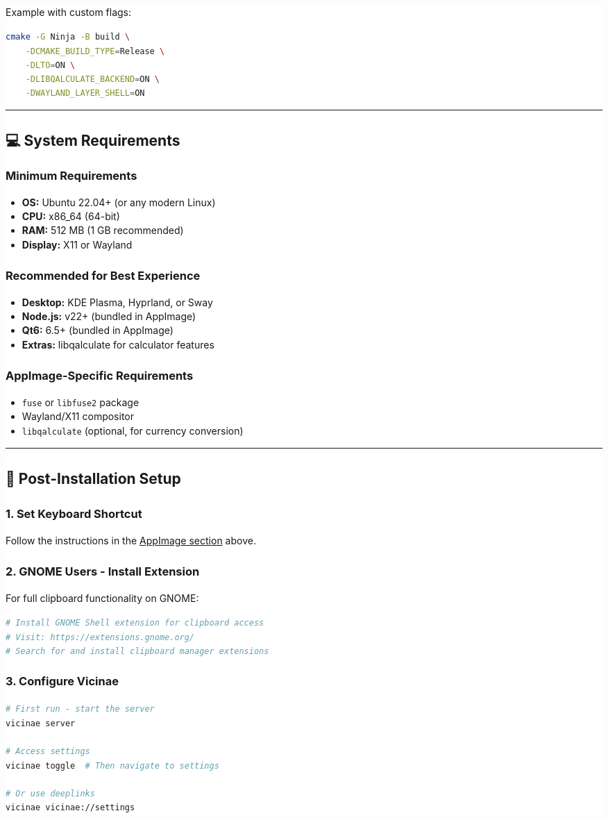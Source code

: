 Example with custom flags:
```bash
cmake -G Ninja -B build \
    -DCMAKE_BUILD_TYPE=Release \
    -DLTO=ON \
    -DLIBQALCULATE_BACKEND=ON \
    -DWAYLAND_LAYER_SHELL=ON
```

---

## 💻 System Requirements

### Minimum Requirements
- **OS:** Ubuntu 22.04+ (or any modern Linux)
- **CPU:** x86_64 (64-bit)
- **RAM:** 512 MB (1 GB recommended)
- **Display:** X11 or Wayland

### Recommended for Best Experience
- **Desktop:** KDE Plasma, Hyprland, or Sway
- **Node.js:** v22+ (bundled in AppImage)
- **Qt6:** 6.5+ (bundled in AppImage)
- **Extras:** libqalculate for calculator features

### AppImage-Specific Requirements
- `fuse` or `libfuse2` package
- Wayland/X11 compositor
- `libqalculate` (optional, for currency conversion)

---

## 🔧 Post-Installation Setup

### 1. Set Keyboard Shortcut
Follow the instructions in the [AppImage section](#set-keyboard-shortcut) above.

### 2. GNOME Users - Install Extension
For full clipboard functionality on GNOME:
```bash
# Install GNOME Shell extension for clipboard access
# Visit: https://extensions.gnome.org/
# Search for and install clipboard manager extensions
```

### 3. Configure Vicinae

```bash
# First run - start the server
vicinae server

# Access settings
vicinae toggle  # Then navigate to settings

# Or use deeplinks
vicinae vicinae://settings
```
